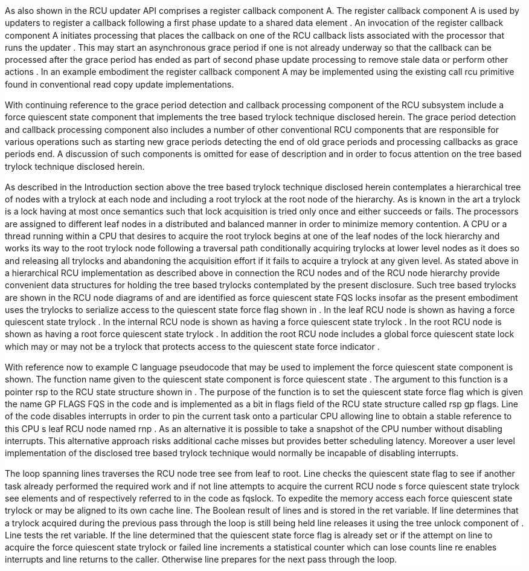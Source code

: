 As also shown in the RCU updater API comprises a register callback component A. The register callback component A is used by updaters to register a callback following a first phase update to a shared data element . An invocation of the register callback component A initiates processing that places the callback on one of the RCU callback lists associated with the processor that runs the updater . This may start an asynchronous grace period if one is not already underway so that the callback can be processed after the grace period has ended as part of second phase update processing to remove stale data or perform other actions . In an example embodiment the register callback component A may be implemented using the existing call rcu primitive found in conventional read copy update implementations.

With continuing reference to the grace period detection and callback processing component of the RCU subsystem include a force quiescent state component that implements the tree based trylock technique disclosed herein. The grace period detection and callback processing component also includes a number of other conventional RCU components that are responsible for various operations such as starting new grace periods detecting the end of old grace periods and processing callbacks as grace periods end. A discussion of such components is omitted for ease of description and in order to focus attention on the tree based trylock technique disclosed herein.

As described in the Introduction section above the tree based trylock technique disclosed herein contemplates a hierarchical tree of nodes with a trylock at each node and including a root trylock at the root node of the hierarchy. As is known in the art a trylock is a lock having at most once semantics such that lock acquisition is tried only once and either succeeds or fails. The processors are assigned to different leaf nodes in a distributed and balanced manner in order to minimize memory contention. A CPU or a thread running within a CPU that desires to acquire the root trylock begins at one of the leaf nodes of the lock hierarchy and works its way to the root trylock node following a traversal path conditionally acquiring trylocks at lower level nodes as it does so and releasing all trylocks and abandoning the acquisition effort if it fails to acquire a trylock at any given level. As stated above in a hierarchical RCU implementation as described above in connection the RCU nodes and of the RCU node hierarchy provide convenient data structures for holding the tree based trylocks contemplated by the present disclosure. Such tree based trylocks are shown in the RCU node diagrams of and are identified as force quiescent state FQS locks insofar as the present embodiment uses the trylocks to serialize access to the quiescent state force flag shown in . In the leaf RCU node is shown as having a force quiescent state trylock . In the internal RCU node is shown as having a force quiescent state trylock . In the root RCU node is shown as having a root force quiescent state trylock . In addition the root RCU node includes a global force quiescent state lock which may or may not be a trylock that protects access to the quiescent state force indicator .

With reference now to example C language pseudocode that may be used to implement the force quiescent state component is shown. The function name given to the quiescent state component is force quiescent state . The argument to this function is a pointer rsp to the RCU state structure shown in . The purpose of the function is to set the quiescent state force flag which is given the name GP FLAGS FQS in the code and is implemented as a bit in flags field of the RCU state structure called rsp gp flags. Line of the code disables interrupts in order to pin the current task onto a particular CPU allowing line to obtain a stable reference to this CPU s leaf RCU node named rnp . As an alternative it is possible to take a snapshot of the CPU number without disabling interrupts. This alternative approach risks additional cache misses but provides better scheduling latency. Moreover a user level implementation of the disclosed tree based trylock technique would normally be incapable of disabling interrupts.

The loop spanning lines traverses the RCU node tree see from leaf to root. Line checks the quiescent state flag to see if another task already performed the required work and if not line attempts to acquire the current RCU node s force quiescent state trylock see elements and of respectively referred to in the code as fqslock. To expedite the memory access each force quiescent state trylock or may be aligned to its own cache line. The Boolean result of lines and is stored in the ret variable. If line determines that a trylock acquired during the previous pass through the loop is still being held line releases it using the tree unlock component of . Line tests the ret variable. If the line determined that the quiescent state force flag is already set or if the attempt on line to acquire the force quiescent state trylock or failed line increments a statistical counter which can lose counts line re enables interrupts and line returns to the caller. Otherwise line prepares for the next pass through the loop.
